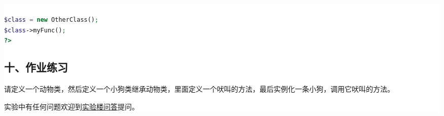 ```php

$class = new OtherClass();
$class->myFunc();
?> 
```

## 十、作业练习

请定义一个动物类，然后定义一个小狗类继承动物类，里面定义一个吠叫的方法，最后实例化一条小狗，调用它吠叫的方法。

实验中有任何问题欢迎到[实验楼问答](http://www.shiyanlou.com/questions)提问。